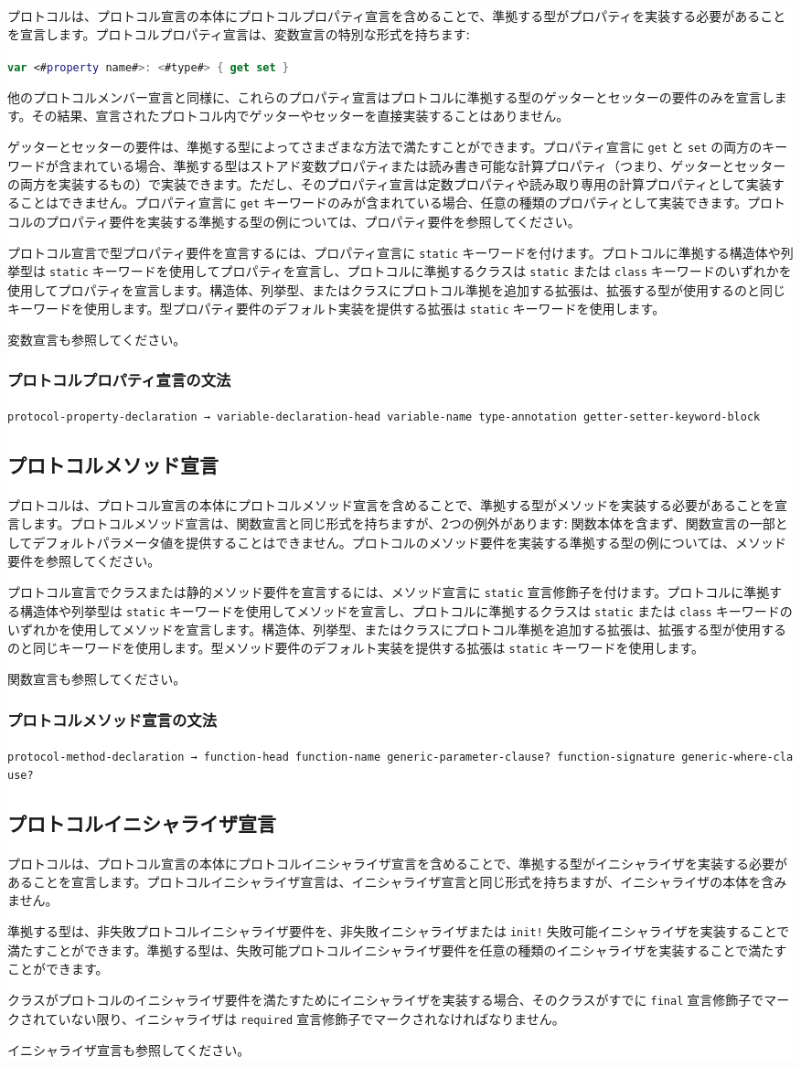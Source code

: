 プロトコルは、プロトコル宣言の本体にプロトコルプロパティ宣言を含めることで、準拠する型がプロパティを実装する必要があることを宣言します。プロトコルプロパティ宣言は、変数宣言の特別な形式を持ちます:

```swift
var <#property name#>: <#type#> { get set }
```

他のプロトコルメンバー宣言と同様に、これらのプロパティ宣言はプロトコルに準拠する型のゲッターとセッターの要件のみを宣言します。その結果、宣言されたプロトコル内でゲッターやセッターを直接実装することはありません。

ゲッターとセッターの要件は、準拠する型によってさまざまな方法で満たすことができます。プロパティ宣言に `get` と `set` の両方のキーワードが含まれている場合、準拠する型はストアド変数プロパティまたは読み書き可能な計算プロパティ（つまり、ゲッターとセッターの両方を実装するもの）で実装できます。ただし、そのプロパティ宣言は定数プロパティや読み取り専用の計算プロパティとして実装することはできません。プロパティ宣言に `get` キーワードのみが含まれている場合、任意の種類のプロパティとして実装できます。プロトコルのプロパティ要件を実装する準拠する型の例については、プロパティ要件を参照してください。

プロトコル宣言で型プロパティ要件を宣言するには、プロパティ宣言に `static` キーワードを付けます。プロトコルに準拠する構造体や列挙型は `static` キーワードを使用してプロパティを宣言し、プロトコルに準拠するクラスは `static` または `class` キーワードのいずれかを使用してプロパティを宣言します。構造体、列挙型、またはクラスにプロトコル準拠を追加する拡張は、拡張する型が使用するのと同じキーワードを使用します。型プロパティ要件のデフォルト実装を提供する拡張は `static` キーワードを使用します。

変数宣言も参照してください。

### プロトコルプロパティ宣言の文法

```ebnf
protocol-property-declaration → variable-declaration-head variable-name type-annotation getter-setter-keyword-block
```

## プロトコルメソッド宣言

プロトコルは、プロトコル宣言の本体にプロトコルメソッド宣言を含めることで、準拠する型がメソッドを実装する必要があることを宣言します。プロトコルメソッド宣言は、関数宣言と同じ形式を持ちますが、2つの例外があります: 関数本体を含まず、関数宣言の一部としてデフォルトパラメータ値を提供することはできません。プロトコルのメソッド要件を実装する準拠する型の例については、メソッド要件を参照してください。

プロトコル宣言でクラスまたは静的メソッド要件を宣言するには、メソッド宣言に `static` 宣言修飾子を付けます。プロトコルに準拠する構造体や列挙型は `static` キーワードを使用してメソッドを宣言し、プロトコルに準拠するクラスは `static` または `class` キーワードのいずれかを使用してメソッドを宣言します。構造体、列挙型、またはクラスにプロトコル準拠を追加する拡張は、拡張する型が使用するのと同じキーワードを使用します。型メソッド要件のデフォルト実装を提供する拡張は `static` キーワードを使用します。

関数宣言も参照してください。

### プロトコルメソッド宣言の文法

```ebnf
protocol-method-declaration → function-head function-name generic-parameter-clause? function-signature generic-where-clause?
```

## プロトコルイニシャライザ宣言

プロトコルは、プロトコル宣言の本体にプロトコルイニシャライザ宣言を含めることで、準拠する型がイニシャライザを実装する必要があることを宣言します。プロトコルイニシャライザ宣言は、イニシャライザ宣言と同じ形式を持ちますが、イニシャライザの本体を含みません。

準拠する型は、非失敗プロトコルイニシャライザ要件を、非失敗イニシャライザまたは `init!` 失敗可能イニシャライザを実装することで満たすことができます。準拠する型は、失敗可能プロトコルイニシャライザ要件を任意の種類のイニシャライザを実装することで満たすことができます。

クラスがプロトコルのイニシャライザ要件を満たすためにイニシャライザを実装する場合、そのクラスがすでに `final` 宣言修飾子でマークされていない限り、イニシャライザは `required` 宣言修飾子でマークされなければなりません。

イニシャライザ宣言も参照してください。
